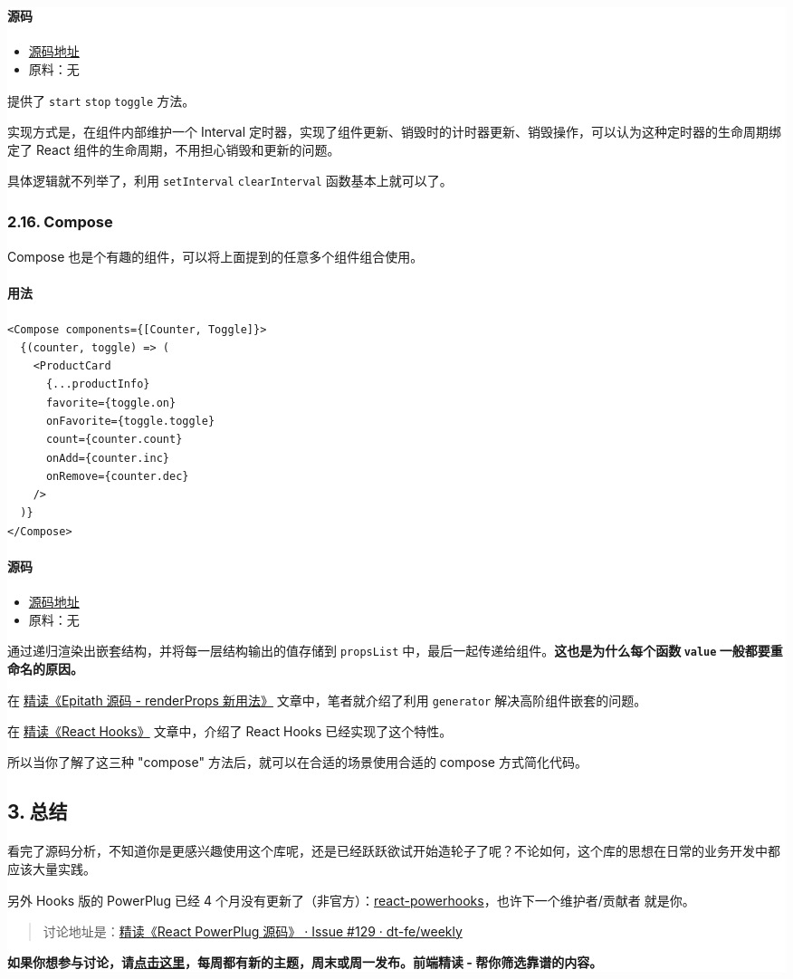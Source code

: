 #### 源码

- [源码地址](https://github.com/renatorib/react-powerplug/blob/master/src/components/Interval.js)
- 原料：无

提供了 `start` `stop` `toggle` 方法。

实现方式是，在组件内部维护一个 Interval 定时器，实现了组件更新、销毁时的计时器更新、销毁操作，可以认为这种定时器的生命周期绑定了 React 组件的生命周期，不用担心销毁和更新的问题。

具体逻辑就不列举了，利用 `setInterval` `clearInterval` 函数基本上就可以了。

### 2.16. Compose

Compose 也是个有趣的组件，可以将上面提到的任意多个组件组合使用。

#### 用法

```tsx
<Compose components={[Counter, Toggle]}>
  {(counter, toggle) => (
    <ProductCard
      {...productInfo}
      favorite={toggle.on}
      onFavorite={toggle.toggle}
      count={counter.count}
      onAdd={counter.inc}
      onRemove={counter.dec}
    />
  )}
</Compose>
```

#### 源码

- [源码地址](https://github.com/renatorib/react-powerplug/blob/master/src/utils/compose.js)
- 原料：无

通过递归渲染出嵌套结构，并将每一层结构输出的值存储到 `propsList` 中，最后一起传递给组件。**这也是为什么每个函数 `value` 一般都要重命名的原因。**

在 [精读《Epitath 源码 - renderProps 新用法》](https://github.com/dt-fe/weekly/blob/master/75.%E7%B2%BE%E8%AF%BB%E3%80%8AEpitath%20%E6%BA%90%E7%A0%81%20-%20renderProps%20%E6%96%B0%E7%94%A8%E6%B3%95%E3%80%8B.md) 文章中，笔者就介绍了利用 `generator` 解决高阶组件嵌套的问题。

在 [精读《React Hooks》](https://github.com/dt-fe/weekly/blob/master/79.%E7%B2%BE%E8%AF%BB%E3%80%8AReact%20Hooks%E3%80%8B.md) 文章中，介绍了 React Hooks 已经实现了这个特性。

所以当你了解了这三种 "compose" 方法后，就可以在合适的场景使用合适的 compose 方式简化代码。

## 3. 总结

看完了源码分析，不知道你是更感兴趣使用这个库呢，还是已经跃跃欲试开始造轮子了呢？不论如何，这个库的思想在日常的业务开发中都应该大量实践。

另外 Hooks 版的 PowerPlug 已经 4 个月没有更新了（非官方）：[react-powerhooks](https://github.com/kalcifer/react-powerhooks)，也许下一个维护者/贡献者 就是你。

> 讨论地址是：[精读《React PowerPlug 源码》 · Issue #129 · dt-fe/weekly](https://github.com/dt-fe/weekly/issues/129)

**如果你想参与讨论，请[点击这里](https://github.com/dt-fe/weekly)，每周都有新的主题，周末或周一发布。前端精读 - 帮你筛选靠谱的内容。**
